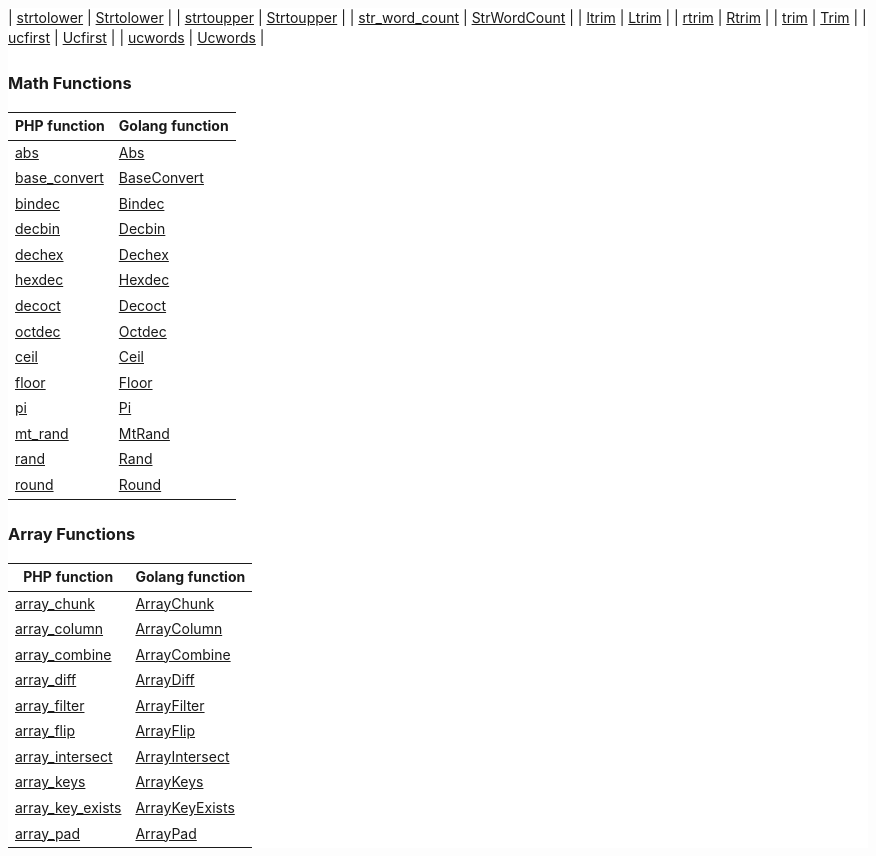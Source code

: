 | [strtolower](https://php.net/manual/en/function.strtolower.php) | [Strtolower](https://godoc.org/github.com/imartingraham/php#Strtolower) |
| [strtoupper](https://php.net/manual/en/function.strtoupper.php) | [Strtoupper](https://godoc.org/github.com/imartingraham/php#Strtoupper) |
| [str_word_count](https://php.net/manual/en/function.str-word-count.php) | [StrWordCount](https://godoc.org/github.com/imartingraham/php#StrWordCount) |
| [ltrim](https://php.net/manual/en/function.ltrim.php) | [Ltrim](https://godoc.org/github.com/imartingraham/php#Ltrim) |
| [rtrim](https://php.net/manual/en/function.rtrim.php) | [Rtrim](https://godoc.org/github.com/imartingraham/php#Rtrim) |
| [trim](https://php.net/manual/en/function.trim.php) | [Trim](https://godoc.org/github.com/imartingraham/php#Trim) |
| [ucfirst](https://php.net/manual/en/function.ucfirst.php) | [Ucfirst](https://godoc.org/github.com/imartingraham/php#Ucfirst) |
| [ucwords](https://php.net/manual/en/function.ucwords.php) | [Ucwords](https://godoc.org/github.com/imartingraham/php#Ucwords) |

### Math Functions

| PHP function                                         | Golang function                                            |
| ---------------------------------------------------- | ---------------------------------------------------------- |
| [abs](https://php.net/manual/en/function.abs.php) | [Abs](https://godoc.org/github.com/imartingraham/php#Abs) |
| [base_convert](https://php.net/manual/en/function.base-convert.php) | [BaseConvert](https://godoc.org/github.com/imartingraham/php#BaseConvert) |
| [bindec](https://php.net/manual/en/function.bindec.php) | [Bindec](https://godoc.org/github.com/imartingraham/php#Bindec) |
| [decbin](https://php.net/manual/en/function.decbin.php) | [Decbin](https://godoc.org/github.com/imartingraham/php#Decbin) |
| [dechex](https://php.net/manual/en/function.dechex.php) | [Dechex](https://godoc.org/github.com/imartingraham/php#Dechex) |
| [hexdec](https://php.net/manual/en/function.hexdec.php) | [Hexdec](https://godoc.org/github.com/imartingraham/php#Hexdec) |
| [decoct](https://php.net/manual/en/function.decoct.php) | [Decoct](https://godoc.org/github.com/imartingraham/php#Decoct) |
| [octdec](https://php.net/manual/en/function.octdec.php) | [Octdec](https://godoc.org/github.com/imartingraham/php#Octdec) |
| [ceil](https://php.net/manual/en/function.ceil.php) | [Ceil](https://godoc.org/github.com/imartingraham/php#Ceil) |
| [floor](https://php.net/manual/en/function.floor.php) | [Floor](https://godoc.org/github.com/imartingraham/php#Floor) |
| [pi](https://php.net/manual/en/function.pi.php) | [Pi](https://godoc.org/github.com/imartingraham/php#Pi) |
| [mt_rand](https://php.net/manual/en/function.mt-rand.php) | [MtRand](https://godoc.org/github.com/imartingraham/php#MtRand) |
| [rand](https://php.net/manual/en/function.rand.php) | [Rand](https://godoc.org/github.com/imartingraham/php#Rand) |
| [round](https://php.net/manual/en/function.round.php) | [Round](https://godoc.org/github.com/imartingraham/php#Round) |

### Array Functions

| PHP function                                                 | Golang function                                              |
| ------------------------------------------------------------ | ------------------------------------------------------------ |
| [array_chunk](https://php.net/manual/en/function.array-chunk.php) | [ArrayChunk](https://godoc.org/github.com/imartingraham/php#ArrayChunk) |
| [array_column](https://php.net/manual/en/function.array-column.php) | [ArrayColumn](https://godoc.org/github.com/imartingraham/php#ArrayColumn) |
| [array_combine](https://php.net/manual/en/function.array-combine.php) | [ArrayCombine](https://godoc.org/github.com/imartingraham/php#ArrayCombine) |
| [array_diff](https://php.net/manual/en/function.array-diff.php) | [ArrayDiff](https://godoc.org/github.com/imartingraham/php#ArrayDiff) |
| [array_filter](https://php.net/manual/en/function.array-filter.php) | [ArrayFilter](https://godoc.org/github.com/imartingraham/php#ArrayFilter) |
| [array_flip](https://php.net/manual/en/function.array-flip.php) | [ArrayFlip](https://godoc.org/github.com/imartingraham/php#ArrayFlip) |
| [array_intersect](https://php.net/manual/en/function.array-intersect.php) | [ArrayIntersect](https://godoc.org/github.com/imartingraham/php#ArrayIntersect) |
| [array_keys](https://php.net/manual/en/function.array-keys.php) | [ArrayKeys](https://godoc.org/github.com/imartingraham/php#ArrayKeys) |
| [array_key_exists](https://www.php.net/manual/en/function.array-key-exists.php) | [ArrayKeyExists](https://godoc.org/github.com/imartingraham/php#ArrayKeyExists) |
| [array_pad](https://php.net/manual/en/function.array-pad.php) | [ArrayPad](https://godoc.org/github.com/imartingraham/php#ArrayPad) |